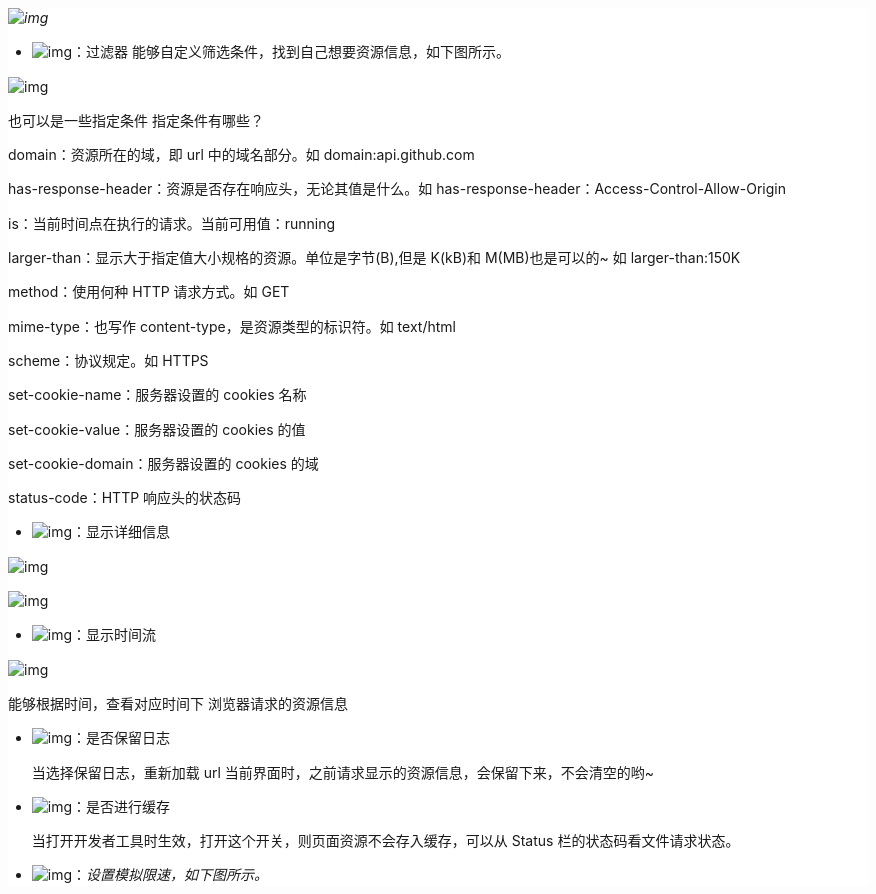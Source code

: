 _![img](https://images2018.cnblogs.com/blog/1377691/201808/1377691-20180824162902773-1673653969.png)_

- ![img](https://images2018.cnblogs.com/blog/1377691/201808/1377691-20180824162925039-1864034518.png)：过滤器 能够自定义筛选条件，找到自己想要资源信息，如下图所示。

![img](https://images2018.cnblogs.com/blog/1377691/201808/1377691-20180824162945960-300844444.png)

也可以是一些指定条件
指定条件有哪些？

domain：资源所在的域，即 url 中的域名部分。如 domain:api.github.com

has-response-header：资源是否存在响应头，无论其值是什么。如 has-response-header：Access-Control-Allow-Origin

is：当前时间点在执行的请求。当前可用值：running

larger-than：显示大于指定值大小规格的资源。单位是字节(B),但是 K(kB)和 M(MB)也是可以的~ 如 larger-than:150K

method：使用何种 HTTP 请求方式。如 GET

mime-type：也写作 content-type，是资源类型的标识符。如 text/html

scheme：协议规定。如 HTTPS

set-cookie-name：服务器设置的 cookies 名称

set-cookie-value：服务器设置的 cookies 的值

set-cookie-domain：服务器设置的 cookies 的域

status-code：HTTP 响应头的状态码

- ![img](https://images2018.cnblogs.com/blog/1377691/201808/1377691-20180824163013483-1490909242.png)：显示详细信息

![img](https://images2018.cnblogs.com/blog/1377691/201808/1377691-20180824163054972-835147608.png)

![img](https://images2018.cnblogs.com/blog/1377691/201808/1377691-20180824163106773-288306886.png)

- ![img](https://images2018.cnblogs.com/blog/1377691/201808/1377691-20180824163121256-394789081.png)：显示时间流

![img](https://images2018.cnblogs.com/blog/1377691/201808/1377691-20180824163145249-442278281.png)

能够根据时间，查看对应时间下 浏览器请求的资源信息

- ![img](https://images2018.cnblogs.com/blog/1377691/201808/1377691-20180824163206011-209234690.png)：是否保留日志

  当选择保留日志，重新加载 url 当前界面时，之前请求显示的资源信息，会保留下来，不会清空的哟~

- ![img](https://images2018.cnblogs.com/blog/1377691/201808/1377691-20180824163226893-1504363441.png)：是否进行缓存

  当打开开发者工具时生效，打开这个开关，则页面资源不会存入缓存，可以从 Status 栏的状态码看文件请求状态。

- ![img](https://images2018.cnblogs.com/blog/1377691/201808/1377691-20180824163250374-973968006.png)：_设置模拟限速，如下图所示。_
